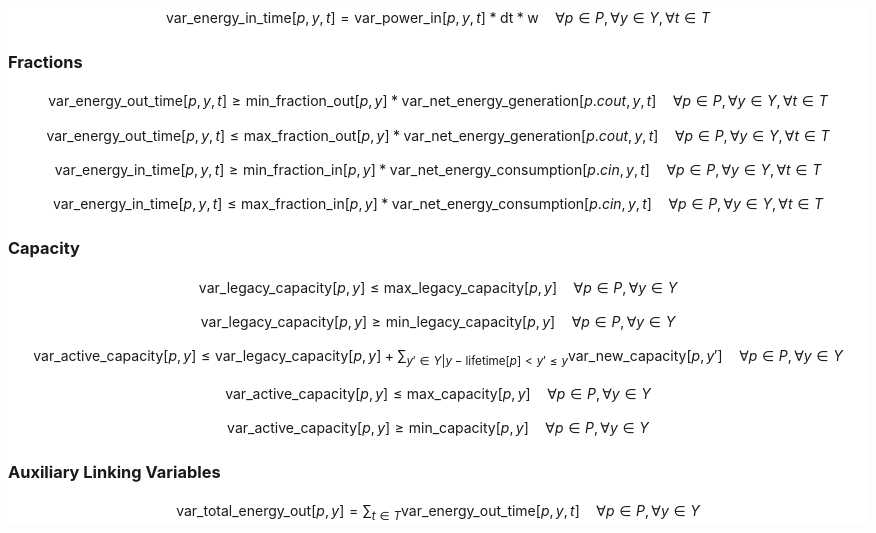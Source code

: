```math
\text{var\_energy\_in\_time}[p,y,t] = \text{var\_power\_in}[p,y,t] * \text{dt} * \text{w} \quad \forall p \in P, \forall y \in Y, \forall t \in T
```

### Fractions

```math
\text{var\_energy\_out\_time}[p,y,t] \geq \text{min\_fraction\_out}[p,y] * \text{var\_net\_energy\_generation}[p.cout,y,t] \quad \forall p \in P, \forall y \in Y, \forall t \in T
```

```math
\text{var\_energy\_out\_time}[p,y,t] \leq \text{max\_fraction\_out}[p,y] * \text{var\_net\_energy\_generation}[p.cout,y,t] \quad \forall p \in P, \forall y \in Y, \forall t \in T
```

```math
\text{var\_energy\_in\_time}[p,y,t] \geq \text{min\_fraction\_in}[p,y] * \text{var\_net\_energy\_consumption}[p.cin,y,t] \quad \forall p \in P, \forall y \in Y, \forall t \in T
```

```math
\text{var\_energy\_in\_time}[p,y,t] \leq \text{max\_fraction\_in}[p,y] * \text{var\_net\_energy\_consumption}[p.cin,y,t] \quad \forall p \in P, \forall y \in Y, \forall t \in T
```

### Capacity

```math
\text{var\_legacy\_capacity}[p,y] \leq \text{max\_legacy\_capacity}[p,y] \quad \forall p \in P, \forall y \in Y
```

```math
\text{var\_legacy\_capacity}[p,y] \geq \text{min\_legacy\_capacity}[p,y] \quad \forall p \in P, \forall y \in Y
```

```math
\text{var\_active\_capacity}[p,y] \leq \text{var\_legacy\_capacity}[p,y] + 
\sum_{y'\in Y| y-\text{lifetime}[p]<y'\leq y}\text{var\_new\_capacity}[p,y'] \quad \forall p \in P, \forall y \in Y
```

```math
\text{var\_active\_capacity}[p,y] \leq  \text{max\_capacity}[p,y] \quad \forall p \in P, \forall y \in Y
```

```math
\text{var\_active\_capacity}[p,y] \geq  \text{min\_capacity}[p,y] \quad \forall p \in P, \forall y \in Y
```

### Auxiliary Linking Variables

```math
\text{var\_total\_energy\_out}[p,y] = \sum_{t \in T} \text{var\_energy\_out\_time}[p,y,t] \quad \forall p \in P, \forall y \in Y
```

